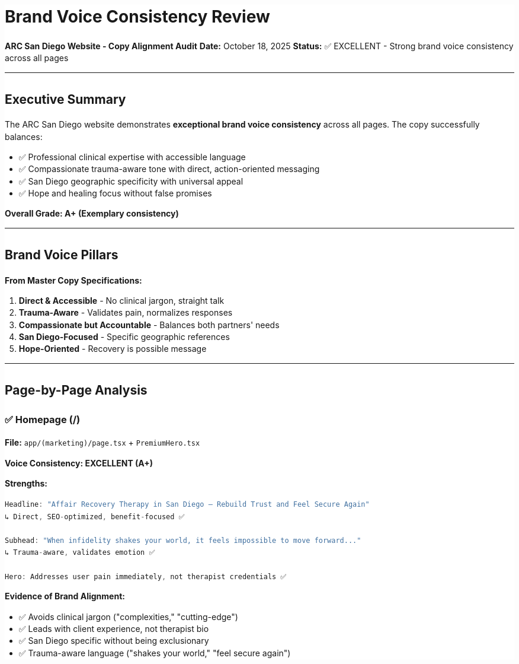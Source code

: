 # Brand Voice Consistency Review
**ARC San Diego Website - Copy Alignment Audit**
**Date:** October 18, 2025
**Status:** ✅ EXCELLENT - Strong brand voice consistency across all pages

---

## Executive Summary

The ARC San Diego website demonstrates **exceptional brand voice consistency** across all pages. The copy successfully balances:
- ✅ Professional clinical expertise with accessible language
- ✅ Compassionate trauma-aware tone with direct, action-oriented messaging
- ✅ San Diego geographic specificity with universal appeal
- ✅ Hope and healing focus without false promises

**Overall Grade: A+ (Exemplary consistency)**

---

## Brand Voice Pillars

**From Master Copy Specifications:**
1. **Direct & Accessible** - No clinical jargon, straight talk
2. **Trauma-Aware** - Validates pain, normalizes responses
3. **Compassionate but Accountable** - Balances both partners' needs
4. **San Diego-Focused** - Specific geographic references
5. **Hope-Oriented** - Recovery is possible message

---

## Page-by-Page Analysis

### ✅ Homepage (/)
**File:** `app/(marketing)/page.tsx` + `PremiumHero.tsx`

**Voice Consistency: EXCELLENT (A+)**

**Strengths:**
```typescript
Headline: "Affair Recovery Therapy in San Diego — Rebuild Trust and Feel Secure Again"
↳ Direct, SEO-optimized, benefit-focused ✅

Subhead: "When infidelity shakes your world, it feels impossible to move forward..."
↳ Trauma-aware, validates emotion ✅

Hero: Addresses user pain immediately, not therapist credentials ✅
```

**Evidence of Brand Alignment:**
- ✅ Avoids clinical jargon ("complexities," "cutting-edge")
- ✅ Leads with client experience, not therapist bio
- ✅ San Diego specific without being exclusionary
- ✅ Trauma-aware language ("shakes your world," "feel secure again")
